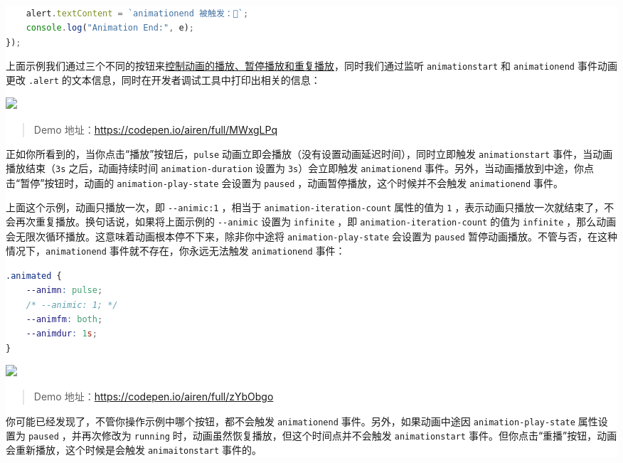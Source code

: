```JavaScript
    alert.textContent = `animationend 被触发：🎉`;
    console.log("Animation End:", e);
});
```

  


上面示例我们通过三个不同的按钮来[控制动画的播放、暂停播放和重复播放](https://juejin.cn/book/7288940354408022074/section/7304648624272015372)，同时我们通过监听 `animationstart` 和 `animationend` 事件动画更改 `.alert` 的文本信息，同时在开发者调试工具中打印出相关的信息：

  


![](https://p3-juejin.byteimg.com/tos-cn-i-k3u1fbpfcp/e8d4ea8a18c049098ae9d9a4fe41e837~tplv-k3u1fbpfcp-jj-mark:0:0:0:0:q75.image#?w=1364&h=600&s=1081305&e=gif&f=172&b=ffffff)

  


> Demo 地址：https://codepen.io/airen/full/MWxgLPq

  


正如你所看到的，当你点击“播放”按钮后，`pulse` 动画立即会播放（没有设置动画延迟时间），同时立即触发 `animationstart` 事件，当动画播放结束（`3s` 之后，动画持续时间 `animation-duration` 设置为 `3s`）会立即触发 `animationend` 事件。另外，当动画播放到中途，你点击“暂停”按钮时，动画的 `animation-play-state` 会设置为 `paused` ，动画暂停播放，这个时候并不会触发 `animationend` 事件。

  


上面这个示例，动画只播放一次，即 `--animic:1` ，相当于 `animation-iteration-count` 属性的值为 `1` ，表示动画只播放一次就结束了，不会再次重复播放。换句话说，如果将上面示例的 `--animic` 设置为 `infinite` ，即 `animation-iteration-count` 的值为 `infinite` ，那么动画会无限次循环播放。这意味着动画根本停不下来，除非你中途将 `animation-play-state` 会设置为 `paused` 暂停动画播放。不管与否，在这种情况下，`animationend` 事件就不存在，你永远无法触发 `animationend` 事件：

  


```CSS
.animated {
    --animn: pulse;
    /* --animic: 1; */ 
    --animfm: both;
    --animdur: 1s;
}
```

  


![](https://p3-juejin.byteimg.com/tos-cn-i-k3u1fbpfcp/199c338d14234eabb70c37035b716b3b~tplv-k3u1fbpfcp-jj-mark:0:0:0:0:q75.image#?w=1350&h=580&s=1553735&e=gif&f=273&b=ffffff)

  


> Demo 地址：https://codepen.io/airen/full/zYbObgo

  


你可能已经发现了，不管你操作示例中哪个按钮，都不会触发 `animationend` 事件。另外，如果动画中途因 `animation-play-state` 属性设置为 `paused` ，并再次修改为 `running` 时，动画虽然恢复播放，但这个时间点并不会触发 `animationstart` 事件。但你点击“重播”按钮，动画会重新播放，这个时候是会触发 `animaitonstart` 事件的。

  
